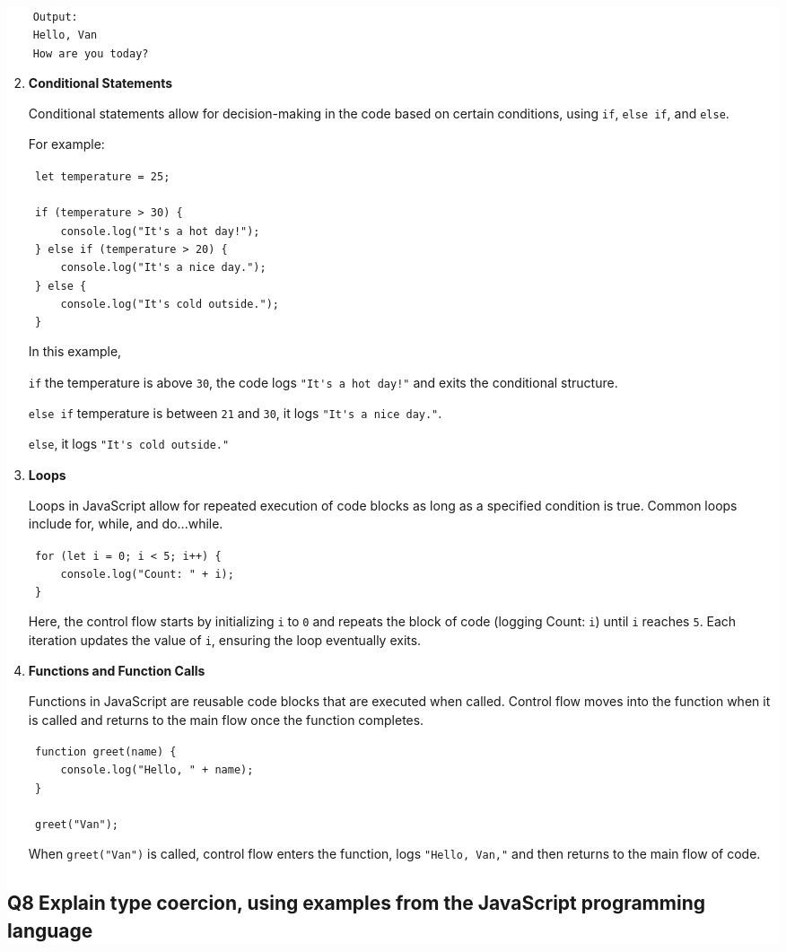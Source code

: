         Output:
        Hello, Van
        How are you today?

2. **Conditional Statements**

    Conditional statements allow for decision-making in the code based on certain conditions, using `if`, `else if`, and `else`.

    For example:

        let temperature = 25;

        if (temperature > 30) {
            console.log("It's a hot day!");
        } else if (temperature > 20) {
            console.log("It's a nice day.");
        } else {
            console.log("It's cold outside.");
        }

    In this example, 

    `if` the temperature is above `30`, the code logs `"It's a hot day!"` and exits the conditional structure. 

    `else if` temperature is between `21` and `30`, it logs `"It's a nice day."`. 

    `else`, it logs `"It's cold outside."`

3. **Loops**

    Loops in JavaScript allow for repeated execution of code blocks as long as a specified condition is true. Common loops include for, while, and do...while.

        for (let i = 0; i < 5; i++) {
            console.log("Count: " + i);
        }

    Here, the control flow starts by initializing `i` to `0` and repeats the block of code (logging Count: `i`) until `i` reaches `5`. Each iteration updates the value of `i`, ensuring the loop eventually exits. 

4. **Functions and Function Calls**

    Functions in JavaScript are reusable code blocks that are executed when called. Control flow moves into the function when it is called and returns to the main flow once the function completes.

        function greet(name) {
            console.log("Hello, " + name);
        }

        greet("Van");

    When `greet("Van")` is called, control flow enters the function, logs `"Hello, Van,"` and then returns to the main flow of code.

## Q8	Explain type coercion, using examples from the JavaScript programming language

